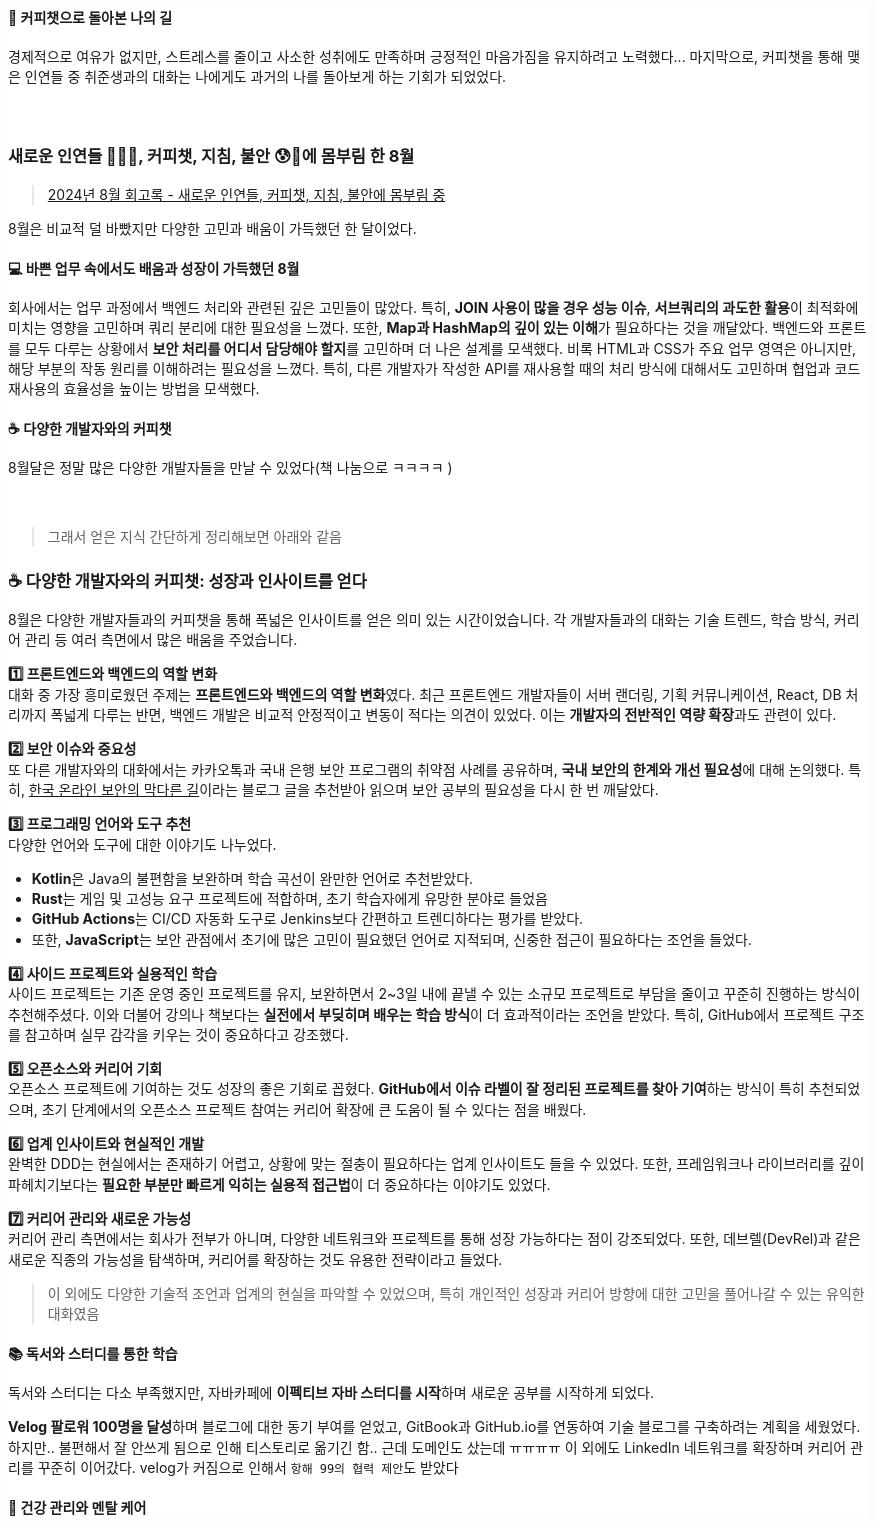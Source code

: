 <h4 id="🌟-커피챗으로-돌아본-나의-길">🌟 커피챗으로 돌아본 나의 길</h4>
<p>경제적으로 여유가 없지만, 스트레스를 줄이고 사소한 성취에도 만족하며 긍정적인 마음가짐을 유지하려고 노력했다...  마지막으로, 커피챗을 통해 맺은 인연들 중 취준생과의 대화는 나에게도 과거의 나를 돌아보게 하는 기회가 되었었다.</p>
<p><img alt="" src="https://velog.velcdn.com/images/prettylee620/post/cebb809d-bfff-44c3-82b7-232c2341c0e5/image.png" /></p>
<h3 id="새로운-인연들-🤝✨🌟-커피챗-지침-불안-😰🤯에-몸부림-한-8월">새로운 인연들 🤝✨🌟, 커피챗, 지침, 불안 😰🤯에 몸부림 한 8월</h3>
<blockquote>
<p><a href="https://velog.io/@prettylee620/2024%EB%85%84-8%EC%9B%94-%ED%9A%8C%EA%B3%A0%EB%A1%9D-%EC%83%88%EB%A1%9C%EC%9A%B4-%EC%9D%B8%EC%97%B0%EB%93%A4-%EC%BB%A4%ED%94%BC%EC%B1%97-%EC%A7%80%EC%B9%A8-%EB%B6%88%EC%95%88%EC%97%90-%EB%AA%B8%EB%B6%80%EB%A6%BC-%EC%A4%91">2024년 8월 회고록 - 새로운 인연들, 커피챗, 지침, 불안에 몸부림 중</a></p>
</blockquote>
<p>8월은 비교적 덜 바빴지만 다양한 고민과 배움이 가득했던 한 달이었다. </p>
<h4 id="💻-바쁜-업무-속에서도-배움과-성장이-가득했던-8월">💻 바쁜 업무 속에서도 배움과 성장이 가득했던 8월</h4>
<p>회사에서는 업무 과정에서 백엔드 처리와 관련된 깊은 고민들이 많았다. 특히, <strong>JOIN 사용이 많을 경우 성능 이슈</strong>, <strong>서브쿼리의 과도한 활용</strong>이 최적화에 미치는 영향을 고민하며 쿼리 분리에 대한 필요성을 느꼈다. 또한, <strong>Map과 HashMap의 깊이 있는 이해</strong>가 필요하다는 것을 깨달았다. 백엔드와 프론트를 모두 다루는 상황에서 <strong>보안 처리를 어디서 담당해야 할지</strong>를 고민하며 더 나은 설계를 모색했다. 비록 HTML과 CSS가 주요 업무 영역은 아니지만, 해당 부분의 작동 원리를 이해하려는 필요성을 느꼈다. 특히, 다른 개발자가 작성한 API를 재사용할 때의 처리 방식에 대해서도 고민하며 협업과 코드 재사용의 효율성을 높이는 방법을 모색했다.</p>
<h4 id="☕-다양한-개발자와의-커피챗">☕ 다양한 개발자와의 커피챗</h4>
<p>8월달은 정말 많은 다양한 개발자들을 만날 수 있었다(책 나눔으로 ㅋㅋㅋㅋ ) </p>
<p><img alt="" src="https://velog.velcdn.com/images/prettylee620/post/af7774a1-88f3-441b-a8be-599470155420/image.png" /></p>
<blockquote>
<p>그래서 얻은 지식 간단하게 정리해보면 아래와 같음</p>
</blockquote>
<h3 id="☕-다양한-개발자와의-커피챗-성장과-인사이트를-얻다">☕ 다양한 개발자와의 커피챗: 성장과 인사이트를 얻다</h3>
<p>8월은 다양한 개발자들과의 커피챗을 통해 폭넓은 인사이트를 얻은 의미 있는 시간이었습니다. 각 개발자들과의 대화는 기술 트렌드, 학습 방식, 커리어 관리 등 여러 측면에서 많은 배움을 주었습니다.  </p>
<p><strong>1️⃣ 프론트엔드와 백엔드의 역할 변화</strong><br />대화 중 가장 흥미로웠던 주제는 <strong>프론트엔드와 백엔드의 역할 변화</strong>였다. 최근 프론트엔드 개발자들이 서버 랜더링, 기획 커뮤니케이션, React, DB 처리까지 폭넓게 다루는 반면, 백엔드 개발은 비교적 안정적이고 변동이 적다는 의견이 있었다. 이는 <strong>개발자의 전반적인 역량 확장</strong>과도 관련이 있다.</p>
<p><strong>2️⃣ 보안 이슈와 중요성</strong><br />또 다른 개발자와의 대화에서는 카카오톡과 국내 은행 보안 프로그램의 취약점 사례를 공유하며, <strong>국내 보안의 한계와 개선 필요성</strong>에 대해 논의했다. 특히, <a href="https://palant.info/2023/01/02/south-koreas-online-security-dead-end/">한국 온라인 보안의 막다른 길</a>이라는 블로그 글을 추천받아 읽으며 보안 공부의 필요성을 다시 한 번 깨달았다.  </p>
<p><strong>3️⃣ 프로그래밍 언어와 도구 추천</strong><br />다양한 언어와 도구에 대한 이야기도 나누었다.  </p>
<ul>
<li><strong>Kotlin</strong>은 Java의 불편함을 보완하며 학습 곡선이 완만한 언어로 추천받았다.  </li>
<li><strong>Rust</strong>는 게임 및 고성능 요구 프로젝트에 적합하며, 초기 학습자에게 유망한 분야로 들었음 </li>
<li><strong>GitHub Actions</strong>는 CI/CD 자동화 도구로 Jenkins보다 간편하고 트렌디하다는 평가를 받았다.  </li>
<li>또한, <strong>JavaScript</strong>는 보안 관점에서 초기에 많은 고민이 필요했던 언어로 지적되며, 신중한 접근이 필요하다는 조언을 들었다.  </li>
</ul>
<p><strong>4️⃣ 사이드 프로젝트와 실용적인 학습</strong><br />사이드 프로젝트는 기존 운영 중인 프로젝트를 유지, 보완하면서 2~3일 내에 끝낼 수 있는 소규모 프로젝트로 부담을 줄이고 꾸준히 진행하는 방식이 추천해주셨다. 이와 더불어 강의나 책보다는 <strong>실전에서 부딪히며 배우는 학습 방식</strong>이 더 효과적이라는 조언을 받았다. 특히, GitHub에서 프로젝트 구조를 참고하며 실무 감각을 키우는 것이 중요하다고 강조했다.  </p>
<p><strong>5️⃣ 오픈소스와 커리어 기회</strong><br />오픈소스 프로젝트에 기여하는 것도 성장의 좋은 기회로 꼽혔다. <strong>GitHub에서 이슈 라벨이 잘 정리된 프로젝트를 찾아 기여</strong>하는 방식이 특히 추천되었으며, 초기 단계에서의 오픈소스 프로젝트 참여는 커리어 확장에 큰 도움이 될 수 있다는 점을 배웠다.  </p>
<p><strong>6️⃣ 업계 인사이트와 현실적인 개발</strong><br />완벽한 DDD는 현실에서는 존재하기 어렵고, 상황에 맞는 절충이 필요하다는 업계 인사이트도 들을 수 있었다. 또한, 프레임워크나 라이브러리를 깊이 파헤치기보다는 <strong>필요한 부분만 빠르게 익히는 실용적 접근법</strong>이 더 중요하다는 이야기도 있었다.  </p>
<p><strong>7️⃣ 커리어 관리와 새로운 가능성</strong><br />커리어 관리 측면에서는 회사가 전부가 아니며, 다양한 네트워크와 프로젝트를 통해 성장 가능하다는 점이 강조되었다. 또한, 데브렐(DevRel)과 같은 새로운 직종의 가능성을 탐색하며, 커리어를 확장하는 것도 유용한 전략이라고 들었다. </p>
<blockquote>
<p>이 외에도 다양한 기술적 조언과 업계의 현실을 파악할 수 있었으며, 특히 개인적인 성장과 커리어 방향에 대한 고민을 풀어나갈 수 있는 유익한 대화였음</p>
</blockquote>
<h4 id="📚-독서와-스터디를-통한-학습">📚 독서와 스터디를 통한 학습</h4>
<p>독서와 스터디는 다소 부족했지만, 자바카페에 <strong>이펙티브 자바 스터디를 시작</strong>하며 새로운 공부를 시작하게 되었다.</p>
<p><strong>Velog 팔로워 100명을 달성</strong>하며 블로그에 대한 동기 부여를 얻었고, GitBook과 GitHub.io를 연동하여 기술 블로그를 구축하려는 계획을 세웠었다. 하지만.. 불편해서 잘 안쓰게 됨으로 인해 티스토리로 옮기긴 함.. 근데 도메인도 샀는데 ㅠㅠㅠㅠ  이 외에도 LinkedIn 네트워크를 확장하며 커리어 관리를 꾸준히 이어갔다. velog가 커짐으로 인해서 <code>항해 99의 협력 제안</code>도 받았다
<img alt="" src="https://velog.velcdn.com/images/prettylee620/post/aee7abf9-e85d-4671-bd1a-36ed8d92ce77/image.png" /></p>
<h4 id="💪-건강-관리와-멘탈-케어">💪 건강 관리와 멘탈 케어</h4>